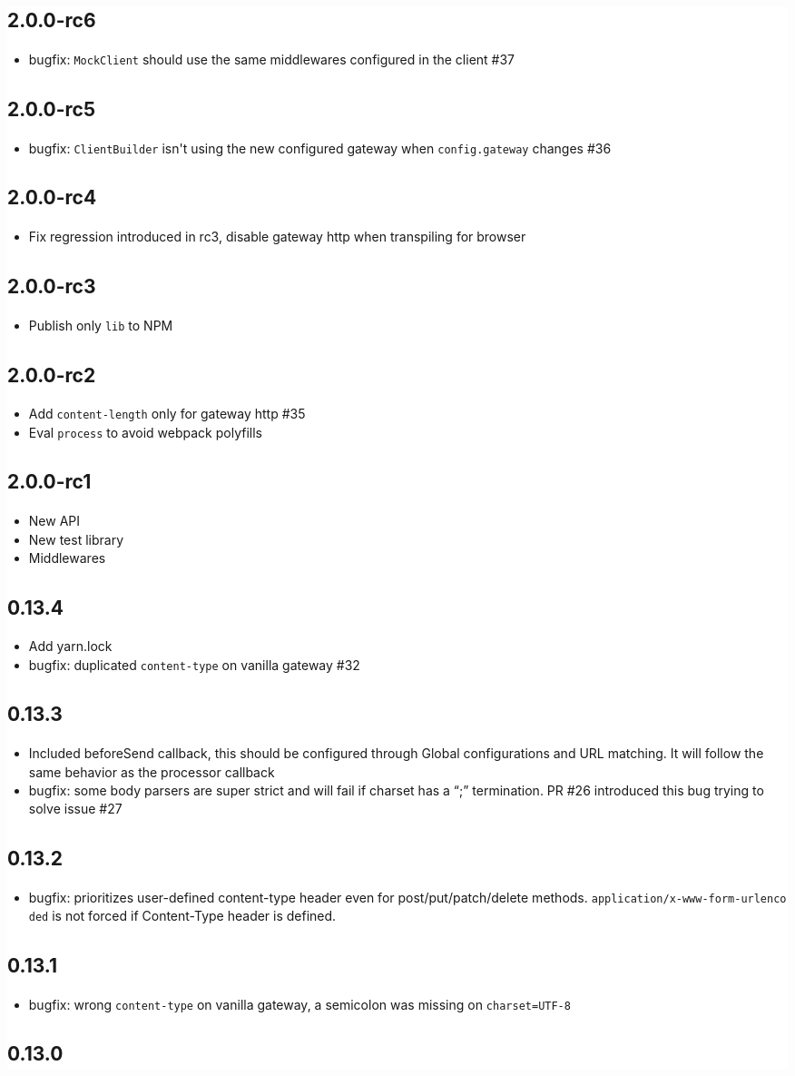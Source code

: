 ## 2.0.0-rc6

  - bugfix: `MockClient` should use the same middlewares configured in the client #37

## 2.0.0-rc5

  - bugfix: `ClientBuilder` isn't using the new configured gateway when `config.gateway` changes #36

## 2.0.0-rc4

  - Fix regression introduced in rc3, disable gateway http when transpiling for browser

## 2.0.0-rc3

  - Publish only `lib` to NPM

## 2.0.0-rc2

  - Add `content-length` only for gateway http #35
  - Eval `process` to avoid webpack polyfills

## 2.0.0-rc1

  - New API
  - New test library
  - Middlewares

## 0.13.4

  - Add yarn.lock
  - bugfix: duplicated `content-type` on vanilla gateway #32

## 0.13.3

  - Included beforeSend callback, this should be configured through Global configurations and URL matching. It will follow the same behavior as the processor callback
  - bugfix: some body parsers are super strict and will fail if charset has a “;” termination. PR #26 introduced this bug trying to solve issue #27

## 0.13.2

  - bugfix: prioritizes user-defined content-type header even for post/put/patch/delete methods. `application/x-www-form-urlencoded` is not forced if Content-Type header is defined.

## 0.13.1

  - bugfix: wrong `content-type` on vanilla gateway, a semicolon was missing on `charset=UTF-8`

## 0.13.0
